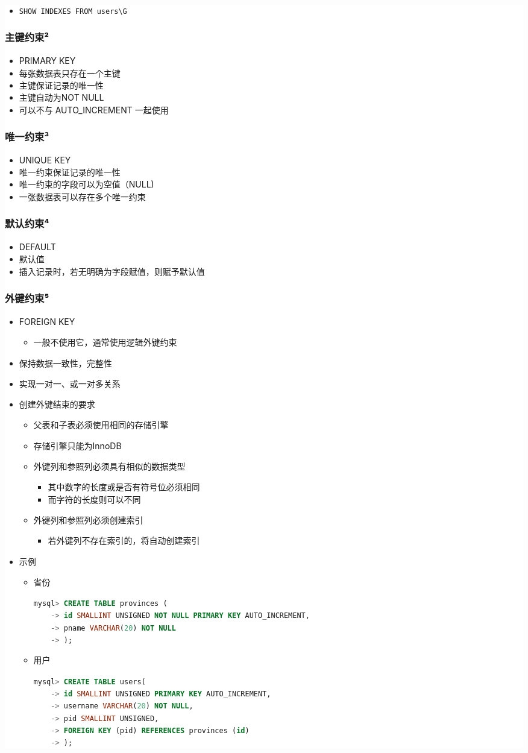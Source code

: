 * `SHOW INDEXES FROM users\G`  
  
### 主键约束²  
  
* PRIMARY KEY  
* 每张数据表只存在一个主键  
* 主键保证记录的唯一性  
* 主键自动为NOT NULL  
* 可以不与 AUTO_INCREMENT 一起使用  
  
### 唯一约束³  
  
* UNIQUE KEY  
* 唯一约束保证记录的唯一性  
* 唯一约束的字段可以为空值（NULL)  
* 一张数据表可以存在多个唯一约束  
  
### 默认约束⁴  
  
* DEFAULT  
* 默认值  
* 插入记录时，若无明确为字段赋值，则赋予默认值  
  
### 外键约束⁵  
  
* FOREIGN KEY  
    * 一般不使用它，通常使用逻辑外键约束  
* 保持数据一致性，完整性  
* 实现一对一、或一对多关系  
* 创建外键结束的要求  
    * 父表和子表必须使用相同的存储引擎  
    * 存储引擎只能为InnoDB  
    * 外键列和参照列必须具有相似的数据类型  
          
        - 其中数字的长度或是否有符号位必须相同  
        - 而字符的长度则可以不同  
  
    * 外键列和参照列必须创建索引  
          
        - 若外键列不存在索引的，将自动创建索引  
  
* 示例  
    * 省份  
        ```sql  
        mysql> CREATE TABLE provinces (  
            -> id SMALLINT UNSIGNED NOT NULL PRIMARY KEY AUTO_INCREMENT,  
            -> pname VARCHAR(20) NOT NULL  
            -> );  
        ```  
  
    * 用户  
        ```sql  
        mysql> CREATE TABLE users(  
            -> id SMALLINT UNSIGNED PRIMARY KEY AUTO_INCREMENT,  
            -> username VARCHAR(20) NOT NULL,  
            -> pid SMALLINT UNSIGNED,  
            -> FOREIGN KEY (pid) REFERENCES provinces (id)  
            -> );  
        ```  
        